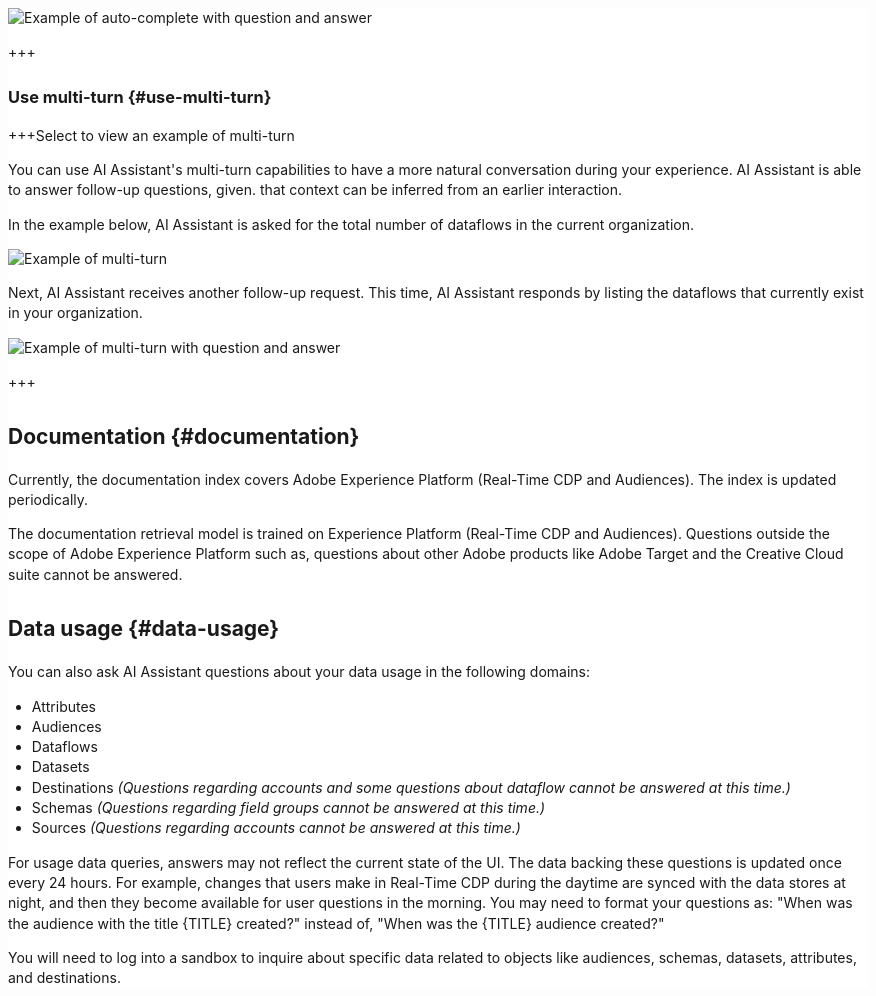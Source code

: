 ![Example of auto-complete with question and answer](./images/ai-assistant/auto-complete-two.png)

+++

### Use multi-turn {#use-multi-turn}

+++Select to view an example of multi-turn

You can use AI Assistant's multi-turn capabilities to have a more natural conversation during your experience. AI Assistant is able to answer follow-up questions, given. that context can be inferred from an earlier interaction.

In the example below, AI Assistant is asked for the total number of dataflows in the current organization.

![Example of multi-turn](./images/ai-assistant/multi-turn-one.png)

Next, AI Assistant receives another follow-up request. This time, AI Assistant responds by listing the dataflows that currently exist in your organization.

![Example of multi-turn with question and answer](./images/ai-assistant/multi-turn-two.png)

+++

## Documentation {#documentation}

Currently, the documentation index covers Adobe Experience Platform (Real-Time CDP and Audiences). The index is updated periodically.

The documentation retrieval model is trained on Experience Platform (Real-Time CDP and Audiences). Questions outside the scope of Adobe Experience Platform such as, questions about other Adobe products like Adobe Target and the Creative Cloud suite cannot be answered.

## Data usage {#data-usage}

You can also ask AI Assistant questions about your data usage in the following domains: 

* Attributes
* Audiences
* Dataflows
* Datasets
* Destinations _(Questions regarding accounts and some questions about dataflow cannot be answered at this time.)_
* Schemas _(Questions regarding field groups cannot be answered at this time.)_
* Sources _(Questions regarding accounts cannot be answered at this time.)_

For usage data queries, answers may not reflect the current state of the UI. The data backing these questions is updated once every 24 hours. For example, changes that users make in Real-Time CDP during the daytime are synced with the data stores at night, and then they become available for user questions in the morning. You may need to format your questions as: "When was the audience with the title {TITLE} created?" instead of, "When was the {TITLE} audience created?"

You will need to log into a sandbox to inquire about specific data related to objects like audiences, schemas, datasets, attributes, and destinations.
